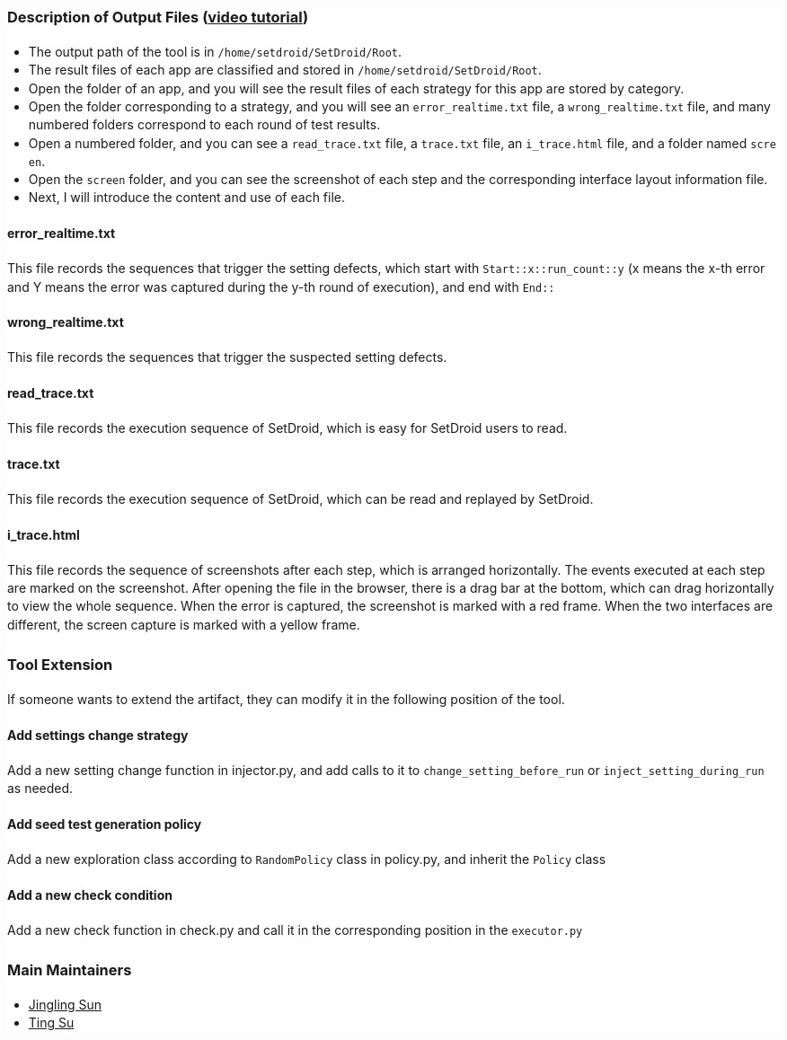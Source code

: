 ### Description of Output Files ([video tutorial](https://1drv.ms/u/s!AinXMMnLw-UDjgCWoQclrXqb6-xE?e=n6eiDy))

* The output path of the tool is in ```/home/setdroid/SetDroid/Root```. 
* The result files of each app are classified and stored in ```/home/setdroid/SetDroid/Root```. 
* Open the folder of an app, and you will see the result files of each strategy for this app are stored by category. 
* Open the folder corresponding to a strategy, and you will see an ```error_realtime.txt``` file, a ```wrong_realtime.txt``` file, and many numbered folders correspond to each round of test results. 
* Open a numbered folder, and you can see a ```read_trace.txt``` file, a ```trace.txt``` file, an ```i_trace.html``` file, and a folder named ```screen```. 
* Open the ```screen``` folder, and you can see the screenshot of each step and the corresponding interface layout information file. 
* Next, I will introduce the content and use of each file.

#### error_realtime.txt

This file records the sequences that trigger the setting defects, which start with ```Start::x::run_count::y``` (x means the x-th error and Y means the error was captured during the y-th round of execution), and end with ```End::```

#### wrong_realtime.txt

This file records the sequences that trigger the suspected setting defects.

#### read_trace.txt

This file records the execution sequence of SetDroid, which is easy for SetDroid users to read.

#### trace.txt

This file records the execution sequence of SetDroid, which can be read and replayed by SetDroid.

#### i_trace.html

This file records the sequence of screenshots after each step, which is arranged horizontally. The events executed at each step are marked on the screenshot. After opening the file in the browser, there is a drag bar at the bottom, which can drag horizontally to view the whole sequence. When the error is captured, the screenshot is marked with a red frame. When the two interfaces are different, the screen capture is marked with a yellow frame.

### Tool Extension

If someone wants to extend the artifact, they can modify it in the following position of the tool.

#### Add settings change strategy

Add a new setting change function in injector.py, and add calls to it to ```change_setting_before_run``` or ```inject_setting_during_run``` as needed.

#### Add seed test generation policy

Add a new exploration class according to ```RandomPolicy``` class in policy.py, and inherit the ```Policy``` class

#### Add a new check condition

Add a new check function in check.py and call it in the corresponding position in the ```executor.py```

### Main Maintainers

* [Jingling Sun](https://jinglingsun.github.io/) 
* [Ting Su](http://tingsu.github.io/) 

